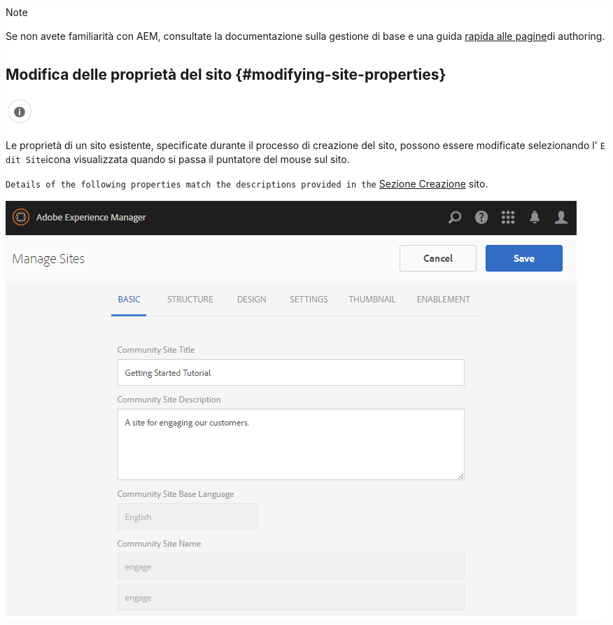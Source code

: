 >[!NOTE]
>
>Se non avete familiarità con AEM, consultate la documentazione sulla gestione [](../../help/sites-authoring/basic-handling.md) di base e una guida [rapida alle pagine](../../help/sites-authoring/qg-page-authoring.md)di authoring.

## Modifica delle proprietà del sito {#modifying-site-properties}

![chlimage_1-462](assets/chlimage_1-462.png)

Le proprietà di un sito esistente, specificate durante il processo di creazione del sito, possono essere modificate selezionando l&#39; `Edit Site`icona visualizzata quando si passa il puntatore del mouse sul sito.

`Details of the following properties match the descriptions provided in the` [Sezione Creazione](#site-creation) sito.

![chlimage_1-463](assets/chlimage_1-463.png)
